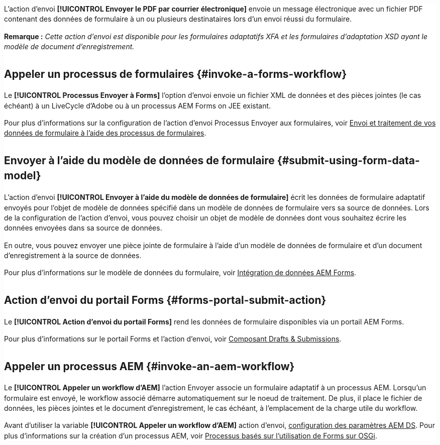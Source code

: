 L’action d’envoi **[!UICONTROL Envoyer le PDF par courrier électronique]** envoie un message électronique avec un fichier PDF contenant des données de formulaire à un ou plusieurs destinataires lors d’un envoi réussi du formulaire.

**Remarque :** *Cette action d’envoi est disponible pour les formulaires adaptatifs XFA et les formulaires d’adaptation XSD ayant le modèle de document d’enregistrement.*

## Appeler un processus de formulaires {#invoke-a-forms-workflow}

Le **[!UICONTROL Processus Envoyer à Forms]** l’option d’envoi envoie un fichier XML de données et des pièces jointes (le cas échéant) à un LiveCycle d’Adobe ou à un processus AEM Forms on JEE existant.

Pour plus d’informations sur la configuration de l’action d’envoi Processus Envoyer aux formulaires, voir [Envoi et traitement de vos données de formulaire à l’aide des processus de formulaires](/help/forms/using/submit-form-data-livecycle-process.md).

## Envoyer à l’aide du modèle de données de formulaire {#submit-using-form-data-model}

L’action d’envoi **[!UICONTROL Envoyer à l’aide du modèle de données de formulaire]** écrit les données de formulaire adaptatif envoyés pour l’objet de modèle de données spécifié dans un modèle de données de formulaire vers sa source de données. Lors de la configuration de l’action d’envoi, vous pouvez choisir un objet de modèle de données dont vous souhaitez écrire les données envoyées dans sa source de données.

En outre, vous pouvez envoyer une pièce jointe de formulaire à l’aide d’un modèle de données de formulaire et d’un document d’enregistrement à la source de données.

Pour plus d’informations sur le modèle de données du formulaire, voir [Intégration de données AEM Forms](/help/forms/using/data-integration.md).

## Action d’envoi du portail Forms {#forms-portal-submit-action}

Le **[!UICONTROL Action d’envoi du portail Forms]** rend les données de formulaire disponibles via un portail AEM Forms.

Pour plus d’informations sur le portail Forms et l’action d’envoi, voir [Composant Drafts &amp; Submissions](/help/forms/using/draft-submission-component.md).

## Appeler un processus AEM {#invoke-an-aem-workflow}

Le **[!UICONTROL Appeler un workflow d’AEM]** l’action Envoyer associe un formulaire adaptatif à un processus AEM. Lorsqu’un formulaire est envoyé, le workflow associé démarre automatiquement sur le noeud de traitement. De plus, il place le fichier de données, les pièces jointes et le document d’enregistrement, le cas échéant, à l’emplacement de la charge utile du workflow.

Avant d’utiliser la variable **[!UICONTROL Appeler un workflow d’AEM]** action d’envoi, [configuration des paramètres AEM DS](/help/forms/using/configuring-the-processing-server-url-.md). Pour plus d’informations sur la création d’un processus AEM, voir [Processus basés sur l’utilisation de Forms sur OSGi](/help/forms/using/aem-forms-workflow.md).
